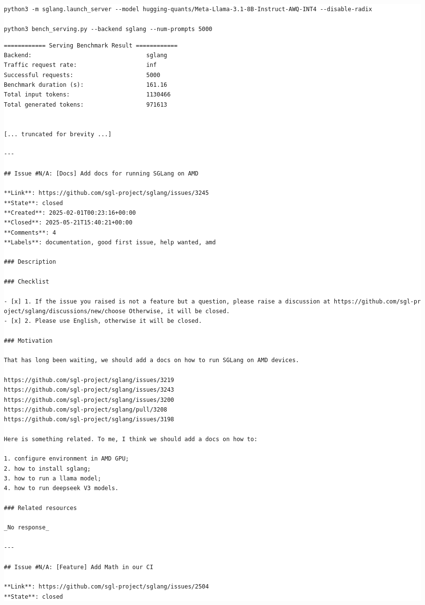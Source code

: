 ```
python3 -m sglang.launch_server --model hugging-quants/Meta-Llama-3.1-8B-Instruct-AWQ-INT4 --disable-radix

python3 bench_serving.py --backend sglang --num-prompts 5000
```

```
============ Serving Benchmark Result ============
Backend:                                 sglang
Traffic request rate:                    inf
Successful requests:                     5000
Benchmark duration (s):                  161.16
Total input tokens:                      1130466
Total generated tokens:                  971613


[... truncated for brevity ...]

---

## Issue #N/A: [Docs] Add docs for running SGLang on AMD

**Link**: https://github.com/sgl-project/sglang/issues/3245
**State**: closed
**Created**: 2025-02-01T00:23:16+00:00
**Closed**: 2025-05-21T15:40:21+00:00
**Comments**: 4
**Labels**: documentation, good first issue, help wanted, amd

### Description

### Checklist

- [x] 1. If the issue you raised is not a feature but a question, please raise a discussion at https://github.com/sgl-project/sglang/discussions/new/choose Otherwise, it will be closed.
- [x] 2. Please use English, otherwise it will be closed.

### Motivation

That has long been waiting, we should add a docs on how to run SGLang on AMD devices.

https://github.com/sgl-project/sglang/issues/3219
https://github.com/sgl-project/sglang/issues/3243
https://github.com/sgl-project/sglang/issues/3200
https://github.com/sgl-project/sglang/pull/3208
https://github.com/sgl-project/sglang/issues/3198

Here is something related. To me, I think we should add a docs on how to:
 
1. configure environment in AMD GPU;
2. how to install sglang;
3. how to run a llama model;
4. how to run deepseek V3 models.

### Related resources

_No response_

---

## Issue #N/A: [Feature] Add Math in our CI

**Link**: https://github.com/sgl-project/sglang/issues/2504
**State**: closed
```